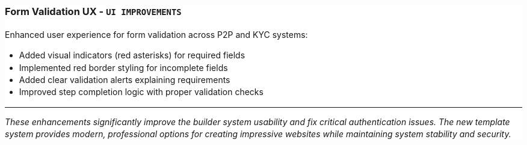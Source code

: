 ### **Form Validation UX** - `UI IMPROVEMENTS`
Enhanced user experience for form validation across P2P and KYC systems:
- Added visual indicators (red asterisks) for required fields
- Implemented red border styling for incomplete fields
- Added clear validation alerts explaining requirements
- Improved step completion logic with proper validation checks

---

*These enhancements significantly improve the builder system usability and fix critical authentication issues. The new template system provides modern, professional options for creating impressive websites while maintaining system stability and security.* 